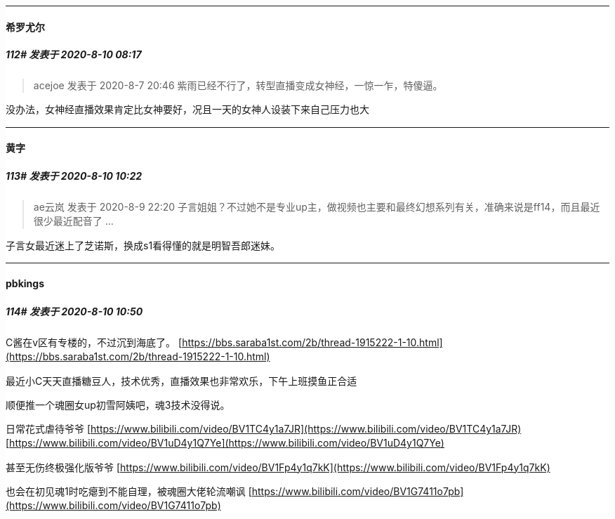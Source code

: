 




*****

####  希罗尤尔  
##### 112#       发表于 2020-8-10 08:17



<blockquote>acejoe 发表于 2020-8-7 20:46
紫雨已经不行了，转型直播变成女神经，一惊一乍，特傻逼。</blockquote>
没办法，女神经直播效果肯定比女神要好，况且一天的女神人设装下来自己压力也大







*****

####  黄字  
##### 113#       发表于 2020-8-10 10:22



<blockquote>ae云岚 发表于 2020-8-9 22:20
子言姐姐？不过她不是专业up主，做视频也主要和最终幻想系列有关，准确来说是ff14，而且最近很少最近配音了 ...</blockquote>
子言女最近迷上了芝诺斯，换成s1看得懂的就是明智吾郎迷妹。







*****

####  pbkings  
##### 114#       发表于 2020-8-10 10:50




C酱在v区有专楼的，不过沉到海底了。
[https://bbs.saraba1st.com/2b/thread-1915222-1-10.html](https://bbs.saraba1st.com/2b/thread-1915222-1-10.html)

最近小C天天直播糖豆人，技术优秀，直播效果也非常欢乐，下午上班摸鱼正合适


顺便推一个魂圈女up初雪阿姨吧，魂3技术没得说。

日常花式虐待爷爷
[https://www.bilibili.com/video/BV1TC4y1a7JR](https://www.bilibili.com/video/BV1TC4y1a7JR)
[https://www.bilibili.com/video/BV1uD4y1Q7Ye](https://www.bilibili.com/video/BV1uD4y1Q7Ye)

甚至无伤终极强化版爷爷
[https://www.bilibili.com/video/BV1Fp4y1q7kK](https://www.bilibili.com/video/BV1Fp4y1q7kK)

也会在初见魂1时吃瘪到不能自理，被魂圈大佬轮流嘲讽
[https://www.bilibili.com/video/BV1G7411o7pb](https://www.bilibili.com/video/BV1G7411o7pb)
